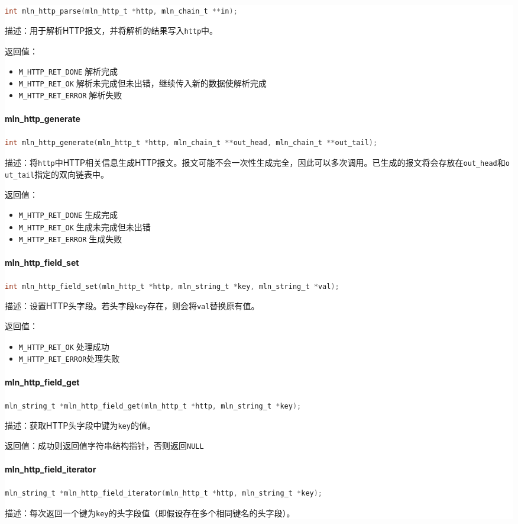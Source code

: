 ```c
int mln_http_parse(mln_http_t *http, mln_chain_t **in);
```

描述：用于解析HTTP报文，并将解析的结果写入`http`中。

返回值：

- `M_HTTP_RET_DONE` 解析完成
- `M_HTTP_RET_OK` 解析未完成但未出错，继续传入新的数据使解析完成
- `M_HTTP_RET_ERROR` 解析失败



#### mln_http_generate

```c
int mln_http_generate(mln_http_t *http, mln_chain_t **out_head, mln_chain_t **out_tail);
```

描述：将`http`中HTTP相关信息生成HTTP报文。报文可能不会一次性生成完全，因此可以多次调用。已生成的报文将会存放在`out_head`和`out_tail`指定的双向链表中。

返回值：

- `M_HTTP_RET_DONE` 生成完成
- `M_HTTP_RET_OK` 生成未完成但未出错
- `M_HTTP_RET_ERROR` 生成失败



#### mln_http_field_set

```c
int mln_http_field_set(mln_http_t *http, mln_string_t *key, mln_string_t *val);
```

描述：设置HTTP头字段。若头字段`key`存在，则会将`val`替换原有值。

返回值：

- `M_HTTP_RET_OK` 处理成功
- `M_HTTP_RET_ERROR`处理失败



#### mln_http_field_get

```c
mln_string_t *mln_http_field_get(mln_http_t *http, mln_string_t *key);
```

描述：获取HTTP头字段中键为`key`的值。

返回值：成功则返回值字符串结构指针，否则返回`NULL`



#### mln_http_field_iterator

```c
mln_string_t *mln_http_field_iterator(mln_http_t *http, mln_string_t *key);
```

描述：每次返回一个键为`key`的头字段值（即假设存在多个相同键名的头字段）。
